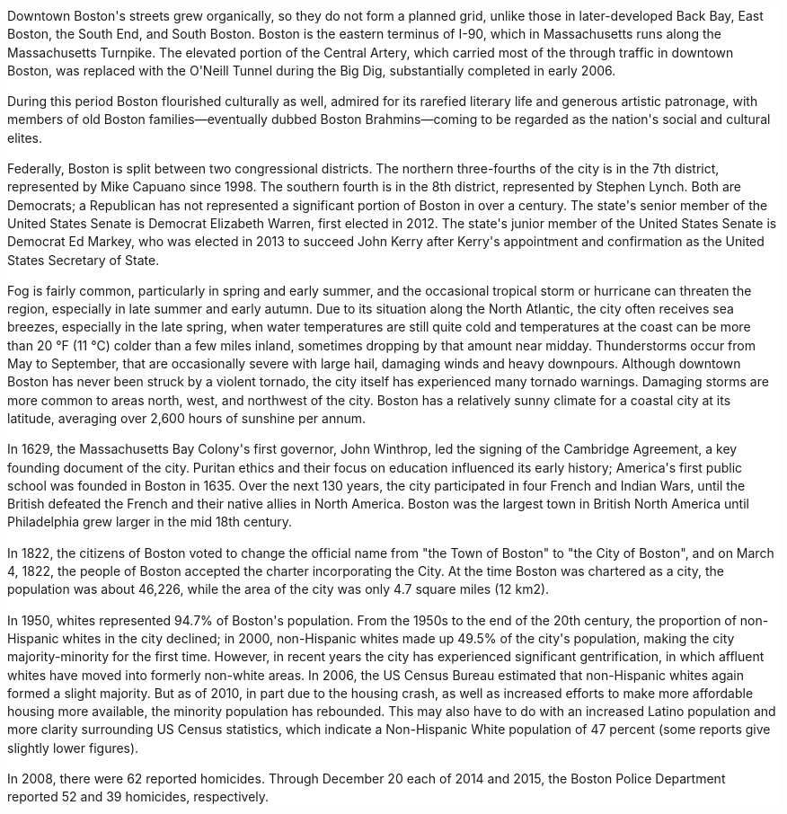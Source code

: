 Downtown Boston's streets grew organically, so they do not form a planned grid, unlike those in later-developed Back Bay, East Boston, the South End, and South Boston. Boston is the eastern terminus of I-90, which in Massachusetts runs along the Massachusetts Turnpike. The elevated portion of the Central Artery, which carried most of the through traffic in downtown Boston, was replaced with the O'Neill Tunnel during the Big Dig, substantially completed in early 2006.

During this period Boston flourished culturally as well, admired for its rarefied literary life and generous artistic patronage, with members of old Boston families—eventually dubbed Boston Brahmins—coming to be regarded as the nation's social and cultural elites.

Federally, Boston is split between two congressional districts. The northern three-fourths of the city is in the 7th district, represented by Mike Capuano since 1998. The southern fourth is in the 8th district, represented by Stephen Lynch. Both are Democrats; a Republican has not represented a significant portion of Boston in over a century. The state's senior member of the United States Senate is Democrat Elizabeth Warren, first elected in 2012. The state's junior member of the United States Senate is Democrat Ed Markey, who was elected in 2013 to succeed John Kerry after Kerry's appointment and confirmation as the United States Secretary of State.

Fog is fairly common, particularly in spring and early summer, and the occasional tropical storm or hurricane can threaten the region, especially in late summer and early autumn. Due to its situation along the North Atlantic, the city often receives sea breezes, especially in the late spring, when water temperatures are still quite cold and temperatures at the coast can be more than 20 °F (11 °C) colder than a few miles inland, sometimes dropping by that amount near midday. Thunderstorms occur from May to September, that are occasionally severe with large hail, damaging winds and heavy downpours. Although downtown Boston has never been struck by a violent tornado, the city itself has experienced many tornado warnings. Damaging storms are more common to areas north, west, and northwest of the city. Boston has a relatively sunny climate for a coastal city at its latitude, averaging over 2,600 hours of sunshine per annum.

In 1629, the Massachusetts Bay Colony's first governor, John Winthrop, led the signing of the Cambridge Agreement, a key founding document of the city. Puritan ethics and their focus on education influenced its early history; America's first public school was founded in Boston in 1635. Over the next 130 years, the city participated in four French and Indian Wars, until the British defeated the French and their native allies in North America. Boston was the largest town in British North America until Philadelphia grew larger in the mid 18th century.

In 1822, the citizens of Boston voted to change the official name from "the Town of Boston" to "the City of Boston", and on March 4, 1822, the people of Boston accepted the charter incorporating the City. At the time Boston was chartered as a city, the population was about 46,226, while the area of the city was only 4.7 square miles (12 km2).

In 1950, whites represented 94.7% of Boston's population. From the 1950s to the end of the 20th century, the proportion of non-Hispanic whites in the city declined; in 2000, non-Hispanic whites made up 49.5% of the city's population, making the city majority-minority for the first time. However, in recent years the city has experienced significant gentrification, in which affluent whites have moved into formerly non-white areas. In 2006, the US Census Bureau estimated that non-Hispanic whites again formed a slight majority. But as of 2010, in part due to the housing crash, as well as increased efforts to make more affordable housing more available, the minority population has rebounded. This may also have to do with an increased Latino population and more clarity surrounding US Census statistics, which indicate a Non-Hispanic White population of 47 percent (some reports give slightly lower figures).

In 2008, there were 62 reported homicides. Through December 20 each of 2014 and 2015, the Boston Police Department reported 52 and 39 homicides, respectively.
